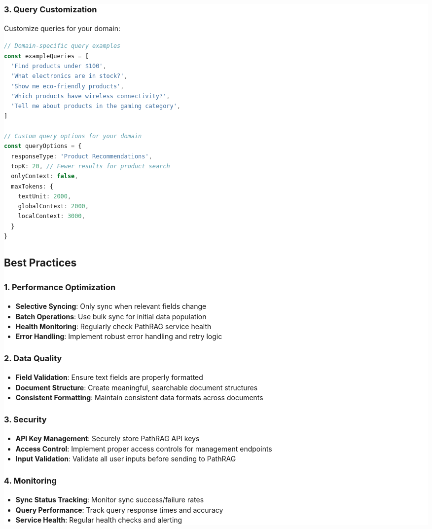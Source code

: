 ### 3. Query Customization

Customize queries for your domain:

```typescript
// Domain-specific query examples
const exampleQueries = [
  'Find products under $100',
  'What electronics are in stock?',
  'Show me eco-friendly products',
  'Which products have wireless connectivity?',
  'Tell me about products in the gaming category',
]

// Custom query options for your domain
const queryOptions = {
  responseType: 'Product Recommendations',
  topK: 20, // Fewer results for product search
  onlyContext: false,
  maxTokens: {
    textUnit: 2000,
    globalContext: 2000,
    localContext: 3000,
  }
}
```

## Best Practices

### 1. Performance Optimization

- **Selective Syncing**: Only sync when relevant fields change
- **Batch Operations**: Use bulk sync for initial data population
- **Health Monitoring**: Regularly check PathRAG service health
- **Error Handling**: Implement robust error handling and retry logic

### 2. Data Quality

- **Field Validation**: Ensure text fields are properly formatted
- **Document Structure**: Create meaningful, searchable document structures
- **Consistent Formatting**: Maintain consistent data formats across documents

### 3. Security

- **API Key Management**: Securely store PathRAG API keys
- **Access Control**: Implement proper access controls for management endpoints
- **Input Validation**: Validate all user inputs before sending to PathRAG

### 4. Monitoring

- **Sync Status Tracking**: Monitor sync success/failure rates
- **Query Performance**: Track query response times and accuracy
- **Service Health**: Regular health checks and alerting
